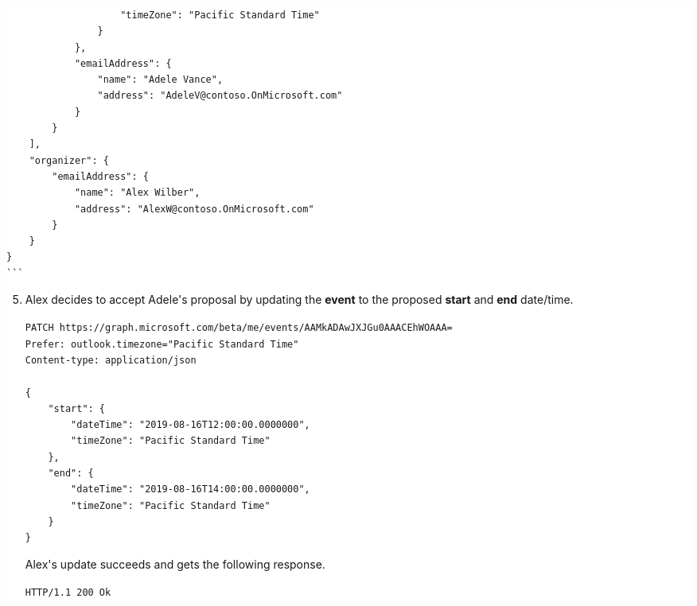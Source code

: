                         "timeZone": "Pacific Standard Time"
                    }
                },
                "emailAddress": {
                    "name": "Adele Vance",
                    "address": "AdeleV@contoso.OnMicrosoft.com"
                }
            }
        ],
        "organizer": {
            "emailAddress": {
                "name": "Alex Wilber",
                "address": "AlexW@contoso.OnMicrosoft.com"
            }
        }
    }
    ```


5. Alex decides to accept Adele's proposal by updating the **event** to the proposed **start** and **end** date/time.

    <!-- {
      "blockType": "request",
      "name": "event_update"
    }-->
    ```http
    PATCH https://graph.microsoft.com/beta/me/events/AAMkADAwJXJGu0AAACEhWOAAA=
    Prefer: outlook.timezone="Pacific Standard Time"
    Content-type: application/json

    {
        "start": {
            "dateTime": "2019-08-16T12:00:00.0000000",
            "timeZone": "Pacific Standard Time"
        },
        "end": {
            "dateTime": "2019-08-16T14:00:00.0000000",
            "timeZone": "Pacific Standard Time"
        }
    }
    ```

    Alex's update succeeds and gets the following response.

    <!-- {
      "blockType": "response",
      "name": "event_update",
      "truncated": true,
      "@odata.type": "microsoft.graph.event"
    } -->
    ```http
    HTTP/1.1 200 Ok

